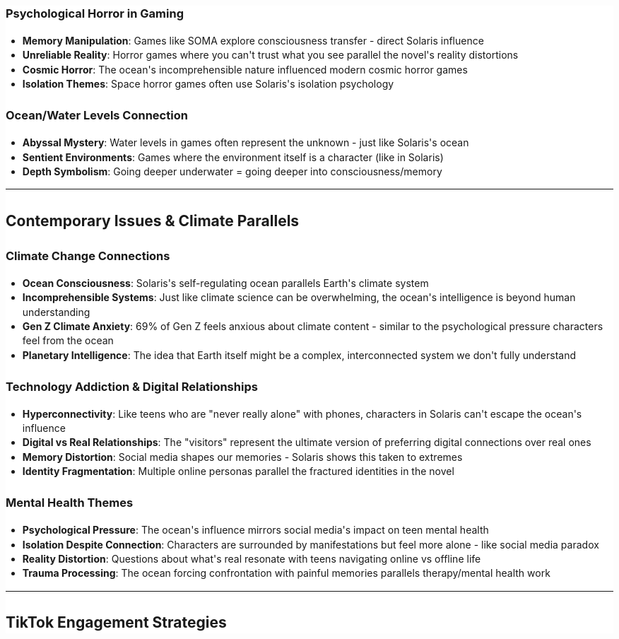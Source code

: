 ### Psychological Horror in Gaming
- **Memory Manipulation**: Games like SOMA explore consciousness transfer - direct Solaris influence
- **Unreliable Reality**: Horror games where you can't trust what you see parallel the novel's reality distortions
- **Cosmic Horror**: The ocean's incomprehensible nature influenced modern cosmic horror games
- **Isolation Themes**: Space horror games often use Solaris's isolation psychology

### Ocean/Water Levels Connection
- **Abyssal Mystery**: Water levels in games often represent the unknown - just like Solaris's ocean
- **Sentient Environments**: Games where the environment itself is a character (like in Solaris)
- **Depth Symbolism**: Going deeper underwater = going deeper into consciousness/memory

---

## Contemporary Issues & Climate Parallels

### Climate Change Connections
- **Ocean Consciousness**: Solaris's self-regulating ocean parallels Earth's climate system
- **Incomprehensible Systems**: Just like climate science can be overwhelming, the ocean's intelligence is beyond human understanding
- **Gen Z Climate Anxiety**: 69% of Gen Z feels anxious about climate content - similar to the psychological pressure characters feel from the ocean
- **Planetary Intelligence**: The idea that Earth itself might be a complex, interconnected system we don't fully understand

### Technology Addiction & Digital Relationships
- **Hyperconnectivity**: Like teens who are "never really alone" with phones, characters in Solaris can't escape the ocean's influence
- **Digital vs Real Relationships**: The "visitors" represent the ultimate version of preferring digital connections over real ones
- **Memory Distortion**: Social media shapes our memories - Solaris shows this taken to extremes
- **Identity Fragmentation**: Multiple online personas parallel the fractured identities in the novel

### Mental Health Themes
- **Psychological Pressure**: The ocean's influence mirrors social media's impact on teen mental health
- **Isolation Despite Connection**: Characters are surrounded by manifestations but feel more alone - like social media paradox
- **Reality Distortion**: Questions about what's real resonate with teens navigating online vs offline life
- **Trauma Processing**: The ocean forcing confrontation with painful memories parallels therapy/mental health work

---

## TikTok Engagement Strategies
